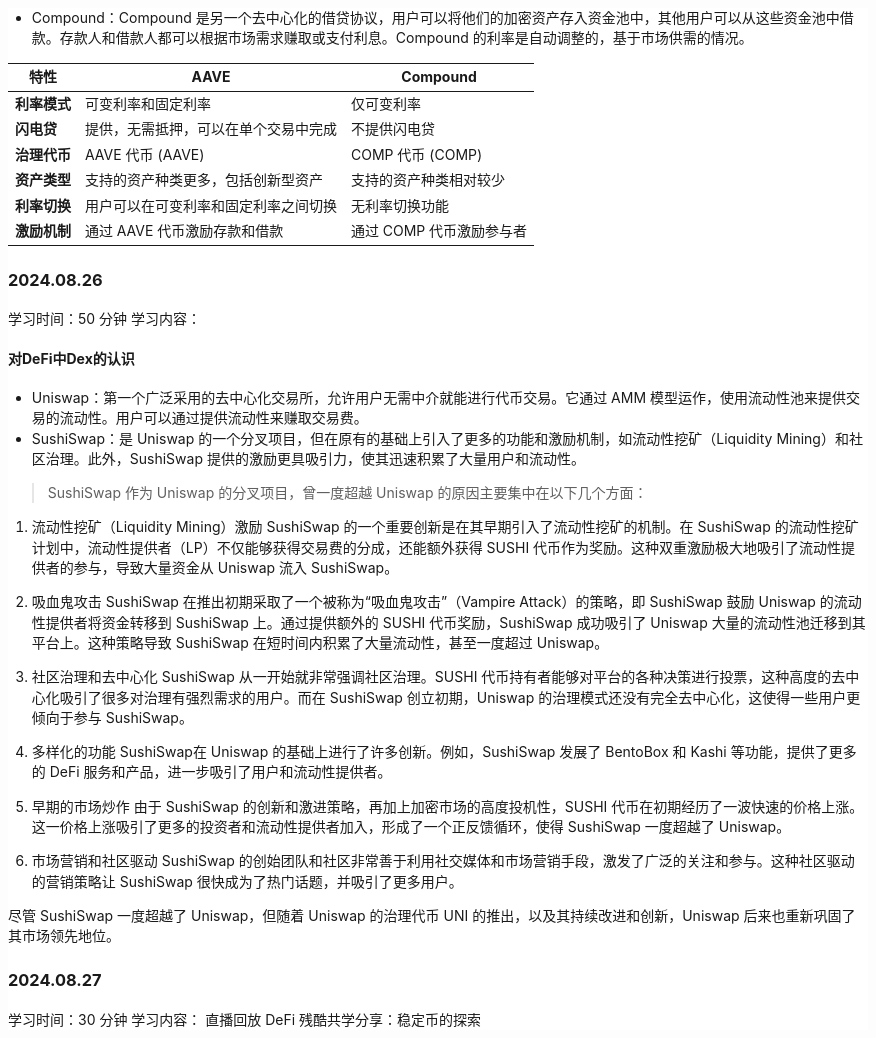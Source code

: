 - Compound：Compound 是另一个去中心化的借贷协议，用户可以将他们的加密资产存入资金池中，其他用户可以从这些资金池中借款。存款人和借款人都可以根据市场需求赚取或支付利息。Compound 的利率是自动调整的，基于市场供需的情况。

| 特性                  | AAVE                                    | Compound                              |
|-----------------------|-----------------------------------------|---------------------------------------|
| **利率模式**          | 可变利率和固定利率                     | 仅可变利率                            |
| **闪电贷**            | 提供，无需抵押，可以在单个交易中完成   | 不提供闪电贷                          |
| **治理代币**          | AAVE 代币 (AAVE)                        | COMP 代币 (COMP)                      |
| **资产类型**          | 支持的资产种类更多，包括创新型资产     | 支持的资产种类相对较少                 |
| **利率切换**          | 用户可以在可变利率和固定利率之间切换   | 无利率切换功能                         |
| **激励机制**          | 通过 AAVE 代币激励存款和借款           | 通过 COMP 代币激励参与者               |

### 2024.08.26
学习时间：50 分钟
学习内容：
#### 对DeFi中Dex的认识
- Uniswap：第一个广泛采用的去中心化交易所，允许用户无需中介就能进行代币交易。它通过 AMM 模型运作，使用流动性池来提供交易的流动性。用户可以通过提供流动性来赚取交易费。  
- SushiSwap：是 Uniswap 的一个分叉项目，但在原有的基础上引入了更多的功能和激励机制，如流动性挖矿（Liquidity Mining）和社区治理。此外，SushiSwap 提供的激励更具吸引力，使其迅速积累了大量用户和流动性。  

> SushiSwap 作为 Uniswap 的分叉项目，曾一度超越 Uniswap 的原因主要集中在以下几个方面：

1. 流动性挖矿（Liquidity Mining）激励
SushiSwap 的一个重要创新是在其早期引入了流动性挖矿的机制。在 SushiSwap 的流动性挖矿计划中，流动性提供者（LP）不仅能够获得交易费的分成，还能额外获得 SUSHI 代币作为奖励。这种双重激励极大地吸引了流动性提供者的参与，导致大量资金从 Uniswap 流入 SushiSwap。

2. 吸血鬼攻击
SushiSwap 在推出初期采取了一个被称为“吸血鬼攻击”（Vampire Attack）的策略，即 SushiSwap 鼓励 Uniswap 的流动性提供者将资金转移到 SushiSwap 上。通过提供额外的 SUSHI 代币奖励，SushiSwap 成功吸引了 Uniswap 大量的流动性池迁移到其平台上。这种策略导致 SushiSwap 在短时间内积累了大量流动性，甚至一度超过 Uniswap。

3. 社区治理和去中心化
SushiSwap 从一开始就非常强调社区治理。SUSHI 代币持有者能够对平台的各种决策进行投票，这种高度的去中心化吸引了很多对治理有强烈需求的用户。而在 SushiSwap 创立初期，Uniswap 的治理模式还没有完全去中心化，这使得一些用户更倾向于参与 SushiSwap。

4. 多样化的功能
SushiSwap在 Uniswap 的基础上进行了许多创新。例如，SushiSwap 发展了 BentoBox 和 Kashi 等功能，提供了更多的 DeFi 服务和产品，进一步吸引了用户和流动性提供者。

5. 早期的市场炒作
由于 SushiSwap 的创新和激进策略，再加上加密市场的高度投机性，SUSHI 代币在初期经历了一波快速的价格上涨。这一价格上涨吸引了更多的投资者和流动性提供者加入，形成了一个正反馈循环，使得 SushiSwap 一度超越了 Uniswap。

6. 市场营销和社区驱动
SushiSwap 的创始团队和社区非常善于利用社交媒体和市场营销手段，激发了广泛的关注和参与。这种社区驱动的营销策略让 SushiSwap 很快成为了热门话题，并吸引了更多用户。

尽管 SushiSwap 一度超越了 Uniswap，但随着 Uniswap 的治理代币 UNI 的推出，以及其持续改进和创新，Uniswap 后来也重新巩固了其市场领先地位。

### 2024.08.27
学习时间：30 分钟
学习内容：
直播回放 DeFi 残酷共学分享：稳定币的探索

